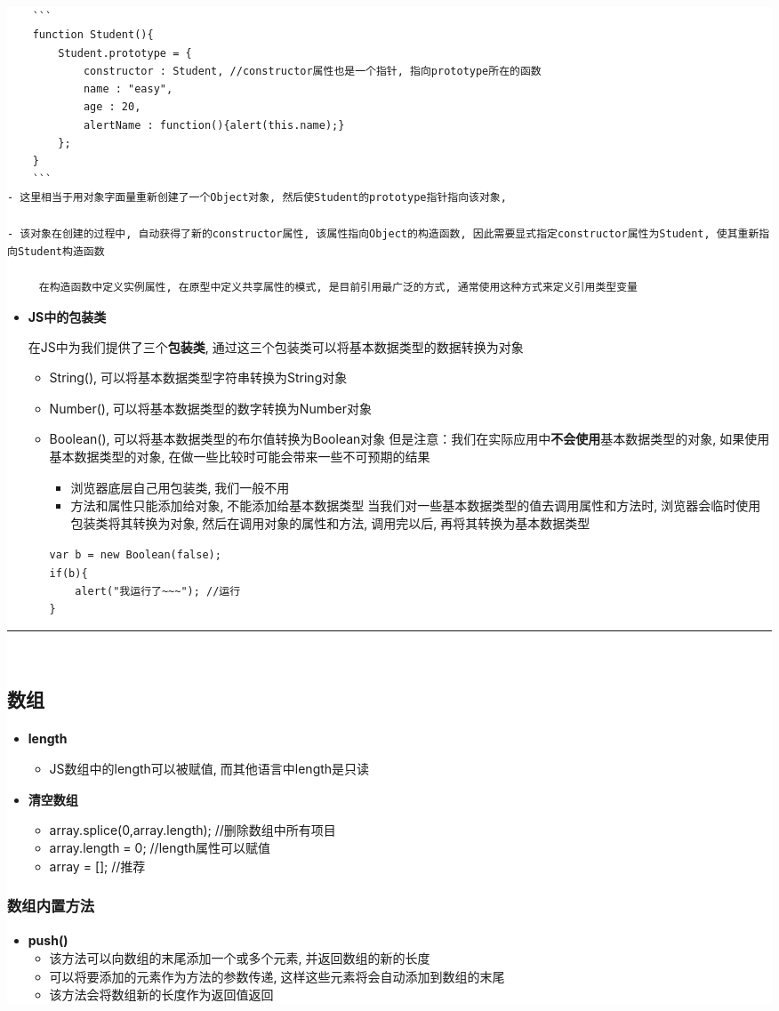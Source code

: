 		```
		function Student(){
			Student.prototype = {
				constructor : Student, //constructor属性也是一个指针, 指向prototype所在的函数
				name : "easy",
				age : 20,
				alertName : function(){alert(this.name);}
			};
		}
		```
	- 这里相当于用对象字面量重新创建了一个Object对象, 然后使Student的prototype指针指向该对象, 

	- 该对象在创建的过程中, 自动获得了新的constructor属性, 该属性指向Object的构造函数, 因此需要显式指定constructor属性为Student, 使其重新指向Student构造函数

		 在构造函数中定义实例属性, 在原型中定义共享属性的模式, 是目前引用最广泛的方式, 通常使用这种方式来定义引用类型变量	

- **JS中的包装类**

	在JS中为我们提供了三个**包装类**, 通过这三个包装类可以将基本数据类型的数据转换为对象
	- String(), 可以将基本数据类型字符串转换为String对象
	- Number(), 可以将基本数据类型的数字转换为Number对象
	- Boolean(), 可以将基本数据类型的布尔值转换为Boolean对象
		 但是注意：我们在实际应用中**不会使用**基本数据类型的对象, 如果使用基本数据类型的对象, 在做一些比较时可能会带来一些不可预期的结果			
	
		- 浏览器底层自己用包装类, 我们一般不用
		- 方法和属性只能添加给对象, 不能添加给基本数据类型
			 当我们对一些基本数据类型的值去调用属性和方法时, 浏览器会临时使用包装类将其转换为对象, 然后在调用对象的属性和方法, 调用完以后, 再将其转换为基本数据类型	
		
		```
		var b = new Boolean(false);			
		if(b){
			alert("我运行了~~~"); //运行
		}
		```

***
<br>

<a name="5" />

## 数组

- **length**
	- JS数组中的length可以被赋值, 而其他语言中length是只读

- **清空数组**
	- array.splice(0,array.length); //删除数组中所有项目 
	- array.length = 0; //length属性可以赋值
	- array = [];  //推荐

### 数组内置方法

- **push()** 
	- 该方法可以向数组的末尾添加一个或多个元素, 并返回数组的新的长度
	- 可以将要添加的元素作为方法的参数传递, 这样这些元素将会自动添加到数组的末尾
	- 该方法会将数组新的长度作为返回值返回
